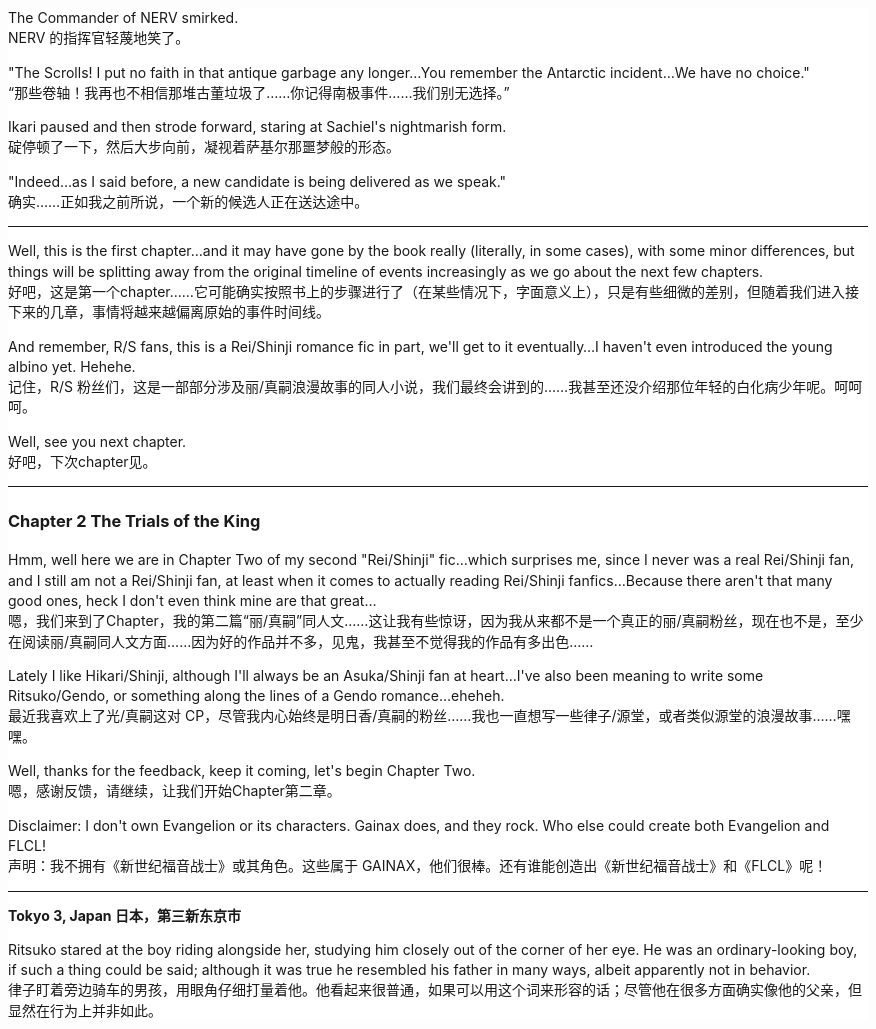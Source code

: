 The Commander of NERV smirked.  
NERV 的指挥官轻蔑地笑了。

"The Scrolls! I put no faith in that antique garbage any longer…You remember the Antarctic incident…We have no choice."  
“那些卷轴！我再也不相信那堆古董垃圾了……你记得南极事件……我们别无选择。”

Ikari paused and then strode forward, staring at Sachiel's nightmarish form.  
碇停顿了一下，然后大步向前，凝视着萨基尔那噩梦般的形态。

"Indeed…as I said before, a new candidate is being delivered as we speak."  
确实……正如我之前所说，一个新的候选人正在送达途中。

---

Well, this is the first chapter…and it may have gone by the book really (literally, in some cases), with some minor differences, but things will be splitting away from the original timeline of events increasingly as we go about the next few chapters.  
好吧，这是第一个chapter……它可能确实按照书上的步骤进行了（在某些情况下，字面意义上），只是有些细微的差别，但随着我们进入接下来的几章，事情将越来越偏离原始的事件时间线。

And remember, R/S fans, this is a Rei/Shinji romance fic in part, we'll get to it eventually…I haven't even introduced the young albino yet. Hehehe.  
记住，R/S 粉丝们，这是一部部分涉及丽/真嗣浪漫故事的同人小说，我们最终会讲到的……我甚至还没介绍那位年轻的白化病少年呢。呵呵呵。

Well, see you next chapter.  
好吧，下次chapter见。

---
### Chapter 2 The Trials of the King

Hmm, well here we are in Chapter Two of my second "Rei/Shinji" fic…which surprises me, since I never was a real Rei/Shinji fan, and I still am not a Rei/Shinji fan, at least when it comes to actually reading Rei/Shinji fanfics…Because there aren't that many good ones, heck I don't even think mine are that great…  
嗯，我们来到了Chapter，我的第二篇“丽/真嗣”同人文……这让我有些惊讶，因为我从来都不是一个真正的丽/真嗣粉丝，现在也不是，至少在阅读丽/真嗣同人文方面……因为好的作品并不多，见鬼，我甚至不觉得我的作品有多出色……

Lately I like Hikari/Shinji, although I'll always be an Asuka/Shinji fan at heart…I've also been meaning to write some Ritsuko/Gendo, or something along the lines of a Gendo romance…eheheh.  
最近我喜欢上了光/真嗣这对 CP，尽管我内心始终是明日香/真嗣的粉丝……我也一直想写一些律子/源堂，或者类似源堂的浪漫故事……嘿嘿。

Well, thanks for the feedback, keep it coming, let's begin Chapter Two.  
嗯，感谢反馈，请继续，让我们开始Chapter第二章。  

Disclaimer: I don't own Evangelion or its characters. Gainax does, and they rock. Who else could create both Evangelion and FLCL!  
声明：我不拥有《新世纪福音战士》或其角色。这些属于 GAINAX，他们很棒。还有谁能创造出《新世纪福音战士》和《FLCL》呢！

---

**Tokyo 3, Japan 日本，第三新东京市**

Ritsuko stared at the boy riding alongside her, studying him closely out of the corner of her eye. He was an ordinary-looking boy, if such a thing could be said; although it was true he resembled his father in many ways, albeit apparently not in behavior.  
律子盯着旁边骑车的男孩，用眼角仔细打量着他。他看起来很普通，如果可以用这个词来形容的话；尽管他在很多方面确实像他的父亲，但显然在行为上并非如此。
